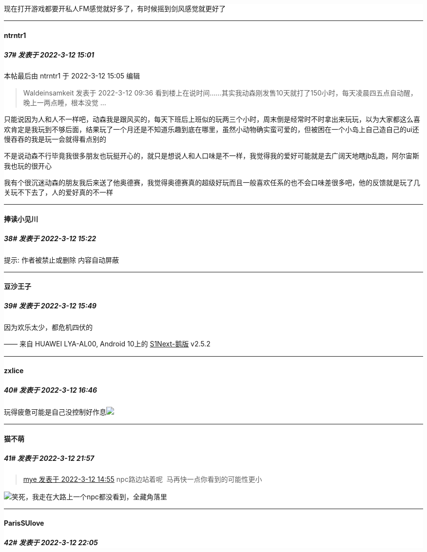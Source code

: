 现在打开游戏都要开私人FM感觉就好多了，有时候摇到剑风感觉就更好了

*****

####  ntrntr1  
##### 37#       发表于 2022-3-12 15:01

 本帖最后由 ntrntr1 于 2022-3-12 15:05 编辑 
<blockquote>Waldeinsamkeit 发表于 2022-3-12 09:36
看到楼上在说时间……其实我动森刚发售10天就打了150小时，每天凌晨四五点自动醒，晚上一两点睡，根本没觉 ...</blockquote>
只能说因为人和人不一样吧，动森我是跟风买的，每天下班后上班似的玩两三个小时，周末倒是经常时不时拿出来玩玩，以为大家都这么喜欢肯定是我玩到不够后面，结果玩了一个月还是不知道乐趣到底在哪里，虽然小动物确实蛮可爱的，但被困在一个小岛上自己造自己的ui还慢吞吞的我是玩一会就得看点别的

不是说动森不行毕竟我很多朋友也玩挺开心的，就只是想说人和人口味是不一样，我觉得我的爱好可能就是去广阔天地瞎jb乱跑，阿尔宙斯我也玩的很开心

我有个很沉迷动森的朋友我后来送了他奥德赛，我觉得奥德赛真的超级好玩而且一般喜欢任系的也不会口味差很多吧，他的反馈就是玩了几关玩不下去了，人的爱好真的不一样

*****

####  捧读小见川  
##### 38#       发表于 2022-3-12 15:22

提示: 作者被禁止或删除 内容自动屏蔽

*****

####  豆沙王子  
##### 39#       发表于 2022-3-12 15:49

因为欢乐太少，都危机四伏的

—— 来自 HUAWEI LYA-AL00, Android 10上的 [S1Next-鹅版](https://github.com/ykrank/S1-Next/releases) v2.5.2

*****

####  zxlice  
##### 40#       发表于 2022-3-12 16:46

玩得疲惫可能是自己没控制好作息<img src="https://static.saraba1st.com/image/smiley/face2017/065.png" referrerpolicy="no-referrer">

*****

####  猫不萌  
##### 41#       发表于 2022-3-12 21:57

<blockquote><a href="httphttps://bbs.saraba1st.com/2b/forum.php?mod=redirect&amp;goto=findpost&amp;pid=55016602&amp;ptid=2057355" target="_blank">mye 发表于 2022-3-12 14:55</a>
npc路边站着呢  马再快一点你看到的可能性更小</blockquote>
<img src="https://static.saraba1st.com/image/smiley/face2017/037.png" referrerpolicy="no-referrer">笑死，我走在大路上一个npc都没看到，全藏角落里

*****

####  ParisSUlove  
##### 42#       发表于 2022-3-12 22:05
